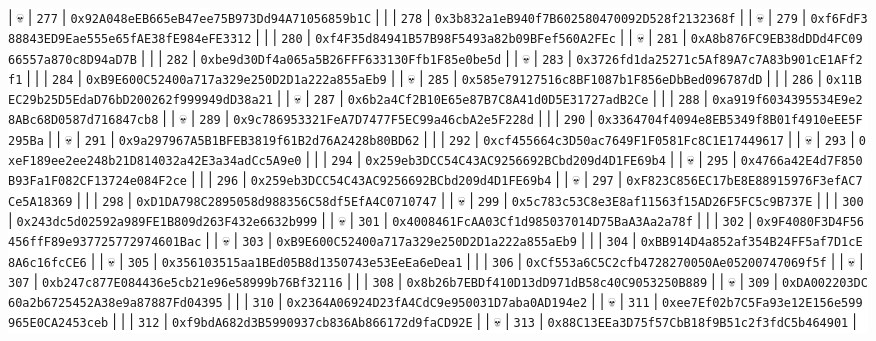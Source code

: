 | 💀 | `277` | `0x92A048eEB665eB47ee75B973Dd94A71056859b1C` |
|  | `278` | `0x3b832a1eB940f7B602580470092D528f2132368f` |
| 💀 | `279` | `0xf6FdF388843ED9Eae555e65fAE38fE984eFE3312` |
|  | `280` | `0xf4F35d84941B57B98F5493a82b09BFef560A2FEc` |
| 💀 | `281` | `0xA8b876FC9EB38dDDd4FC0966557a870c8D94aD7B` |
|  | `282` | `0xbe9d30Df4a065a5B26FFF633130Ffb1F85e0be5d` |
| 💀 | `283` | `0x3726fd1da25271c5Af89A7c7A83b901cE1AFf2f1` |
|  | `284` | `0xB9E600C52400a717a329e250D2D1a222a855aEb9` |
| 💀 | `285` | `0x585e79127516c8BF1087b1F856eDbBed096787dD` |
|  | `286` | `0x11BEC29b25D5EdaD76bD200262f999949dD38a21` |
| 💀 | `287` | `0x6b2a4Cf2B10E65e87B7C8A41d0D5E31727adB2Ce` |
|  | `288` | `0xa919f6034395534E9e28ABc68D0587d716847cb8` |
| 💀 | `289` | `0x9c786953321FeA7D7477F5EC99a46cbA2e5F228d` |
|  | `290` | `0x3364704f4094e8EB5349f8B01f4910eEE5F295Ba` |
| 💀 | `291` | `0x9a297967A5B1BFEB3819f61B2d76A2428b80BD62` |
|  | `292` | `0xcf455664c3D50ac7649F1F0581Fc8C1E17449617` |
| 💀 | `293` | `0xeF189ee2ee248b21D814032a42E3a34adCc5A9e0` |
|  | `294` | `0x259eb3DCC54C43AC9256692BCbd209d4D1FE69b4` |
| 💀 | `295` | `0x4766a42E4d7F850B93Fa1F082CF13724e084F2ce` |
|  | `296` | `0x259eb3DCC54C43AC9256692BCbd209d4D1FE69b4` |
| 💀 | `297` | `0xF823C856EC17bE8E88915976F3efAC7Ce5A18369` |
|  | `298` | `0xD1DA798C2895058d988356C58df5EfA4C0710747` |
| 💀 | `299` | `0x5c783c53C8e3E8af11563f15AD26F5FC5c9B737E` |
|  | `300` | `0x243dc5d02592a989FE1B809d263F432e6632b999` |
| 💀 | `301` | `0x4008461FcAA03Cf1d985037014D75BaA3Aa2a78f` |
|  | `302` | `0x9F4080F3D4F56456ffF89e937725772974601Bac` |
| 💀 | `303` | `0xB9E600C52400a717a329e250D2D1a222a855aEb9` |
|  | `304` | `0xBB914D4a852af354B24FF5af7D1cE8A6c16fcCE6` |
| 💀 | `305` | `0x356103515aa1BEd05B8d1350743e53EeEa6eDea1` |
|  | `306` | `0xCf553a6C5C2cfb4728270050Ae05200747069f5f` |
| 💀 | `307` | `0xb247c877E084436e5cb21e96e58999b76Bf32116` |
|  | `308` | `0x8b26b7EBDf410D13dD971dB58c40C9053250B889` |
| 💀 | `309` | `0xDA002203DC60a2b6725452A38e9a87887Fd04395` |
|  | `310` | `0x2364A06924D23fA4CdC9e950031D7aba0AD194e2` |
| 💀 | `311` | `0xee7Ef02b7C5Fa93e12E156e599965E0CA2453ceb` |
|  | `312` | `0xf9bdA682d3B5990937cb836Ab866172d9faCD92E` |
| 💀 | `313` | `0x88C13EEa3D75f57CbB18f9B51c2f3fdC5b464901` |